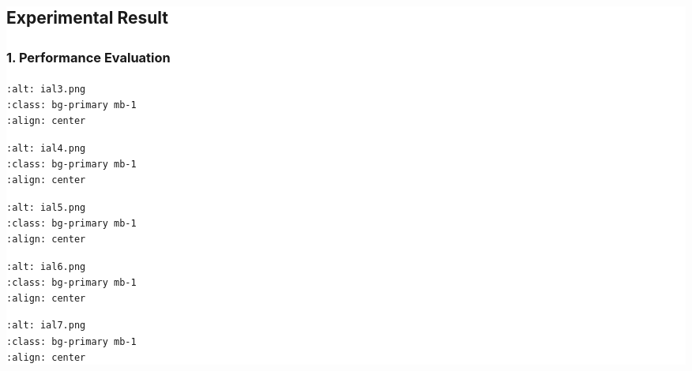 ## Experimental Result

### 1. Performance Evaluation

```{image} pic/ial/ial3.png
:alt: ial3.png
:class: bg-primary mb-1
:align: center
```

```{image} pic/ial/ial4.png
:alt: ial4.png
:class: bg-primary mb-1
:align: center
```

```{image} pic/ial/ial5.png
:alt: ial5.png
:class: bg-primary mb-1
:align: center
```

```{image} pic/ial/ial6.png
:alt: ial6.png
:class: bg-primary mb-1
:align: center
```
```{image} pic/ial/ial7.png
:alt: ial7.png
:class: bg-primary mb-1
:align: center
```


